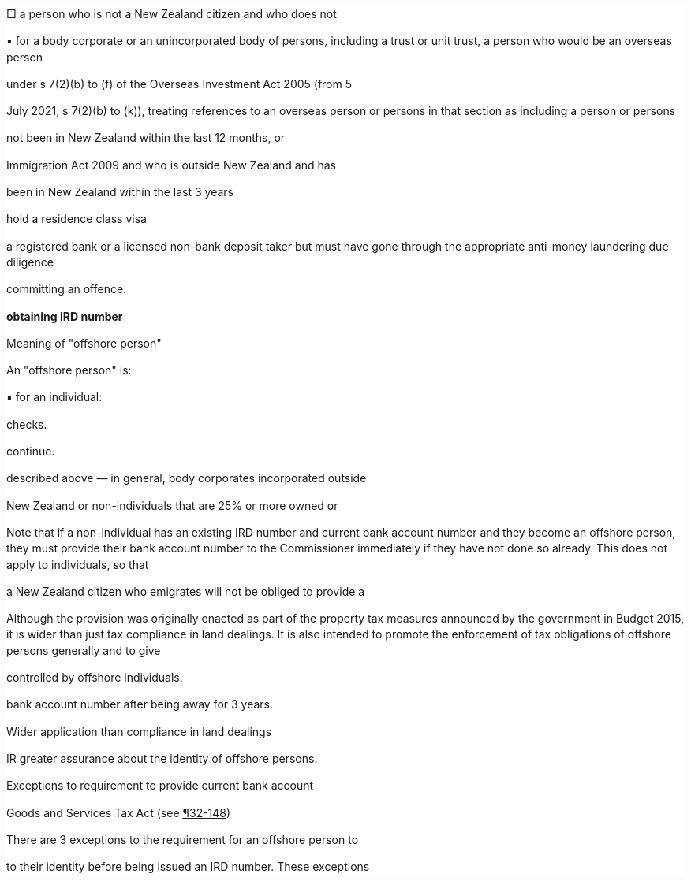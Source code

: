 □ a person who is not a New Zealand citizen and who does not

▪ for a body corporate or an unincorporated body of persons, including a trust or unit trust, a person who would be an overseas person

under s 7(2)(b) to (f) of the Overseas Investment Act 2005 (from 5

July 2021, s 7(2)(b) to (k)), treating references to an overseas person or persons in that section as including a person or persons

not been in New Zealand within the last 12 months, or

Immigration Act 2009 and who is outside New Zealand and has

been in New Zealand within the last 3 years

hold a residence class visa

a registered bank or a licensed non-bank deposit taker but must have gone through the appropriate anti-money laundering due diligence

committing an offence.

**obtaining IRD number**

Meaning of "offshore person"

An "offshore person" is:

▪ for an individual:

checks.

continue.

described above — in general, body corporates incorporated outside

New Zealand or non-individuals that are 25% or more owned or

Note that if a non-individual has an existing IRD number and current bank account number and they become an offshore person, they must provide their bank account number to the Commissioner immediately if they have not done so already. This does not apply to individuals, so that

a New Zealand citizen who emigrates will not be obliged to provide a

Although the provision was originally enacted as part of the property tax measures announced by the government in Budget 2015, it is wider than just tax compliance in land dealings. It is also intended to promote the enforcement of tax obligations of offshore persons generally and to give

controlled by offshore individuals.

bank account number after being away for 3 years.

Wider application than compliance in land dealings

IR greater assurance about the identity of offshore persons.

Exceptions to requirement to provide current bank account

Goods and Services Tax Act (see [¶32-148](#page--1-0))

There are 3 exceptions to the requirement for an offshore person to

to their identity before being issued an IRD number. These exceptions
